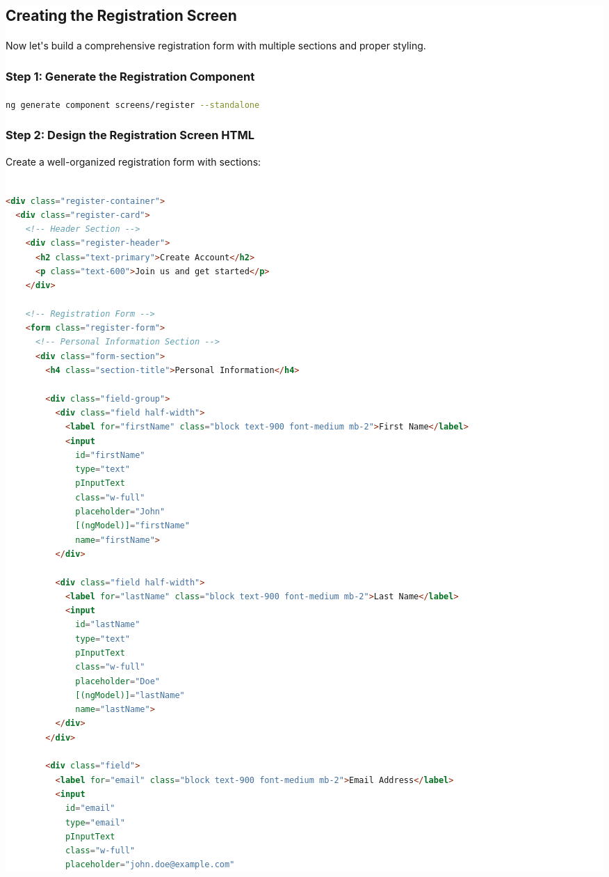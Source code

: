 
## Creating the Registration Screen

Now let's build a comprehensive registration form with multiple sections and proper styling.

### Step 1: Generate the Registration Component

```bash
ng generate component screens/register --standalone
```

### Step 2: Design the Registration Screen HTML

Create a well-organized registration form with sections:

```html

<div class="register-container">
  <div class="register-card">
    <!-- Header Section -->
    <div class="register-header">
      <h2 class="text-primary">Create Account</h2>
      <p class="text-600">Join us and get started</p>
    </div>

    <!-- Registration Form -->
    <form class="register-form">
      <!-- Personal Information Section -->
      <div class="form-section">
        <h4 class="section-title">Personal Information</h4>
        
        <div class="field-group">
          <div class="field half-width">
            <label for="firstName" class="block text-900 font-medium mb-2">First Name</label>
            <input 
              id="firstName" 
              type="text" 
              pInputText 
              class="w-full" 
              placeholder="John"
              [(ngModel)]="firstName"
              name="firstName">
          </div>
          
          <div class="field half-width">
            <label for="lastName" class="block text-900 font-medium mb-2">Last Name</label>
            <input 
              id="lastName" 
              type="text" 
              pInputText 
              class="w-full" 
              placeholder="Doe"
              [(ngModel)]="lastName"
              name="lastName">
          </div>
        </div>

        <div class="field">
          <label for="email" class="block text-900 font-medium mb-2">Email Address</label>
          <input 
            id="email" 
            type="email" 
            pInputText 
            class="w-full" 
            placeholder="john.doe@example.com"
```